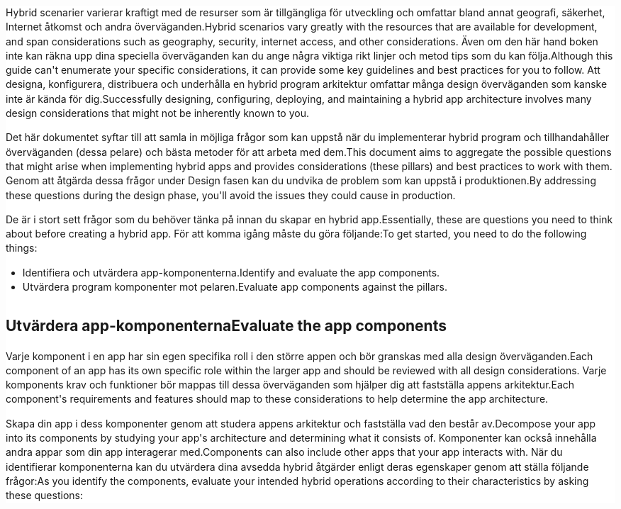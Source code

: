 <span data-ttu-id="4e2f8-111">Hybrid scenarier varierar kraftigt med de resurser som är tillgängliga för utveckling och omfattar bland annat geografi, säkerhet, Internet åtkomst och andra överväganden.</span><span class="sxs-lookup"><span data-stu-id="4e2f8-111">Hybrid scenarios vary greatly with the resources that are available for development, and span considerations such as geography, security, internet access, and other considerations.</span></span> <span data-ttu-id="4e2f8-112">Även om den här hand boken inte kan räkna upp dina speciella överväganden kan du ange några viktiga rikt linjer och metod tips som du kan följa.</span><span class="sxs-lookup"><span data-stu-id="4e2f8-112">Although this guide can't enumerate your specific considerations, it can provide some key guidelines and best practices for you to follow.</span></span> <span data-ttu-id="4e2f8-113">Att designa, konfigurera, distribuera och underhålla en hybrid program arkitektur omfattar många design överväganden som kanske inte är kända för dig.</span><span class="sxs-lookup"><span data-stu-id="4e2f8-113">Successfully designing, configuring, deploying, and maintaining a hybrid app architecture involves many design considerations that might not be inherently known to you.</span></span>

<span data-ttu-id="4e2f8-114">Det här dokumentet syftar till att samla in möjliga frågor som kan uppstå när du implementerar hybrid program och tillhandahåller överväganden (dessa pelare) och bästa metoder för att arbeta med dem.</span><span class="sxs-lookup"><span data-stu-id="4e2f8-114">This document aims to aggregate the possible questions that might arise when implementing hybrid apps and provides considerations (these pillars) and best practices to work with them.</span></span> <span data-ttu-id="4e2f8-115">Genom att åtgärda dessa frågor under Design fasen kan du undvika de problem som kan uppstå i produktionen.</span><span class="sxs-lookup"><span data-stu-id="4e2f8-115">By addressing these questions during the design phase, you'll avoid the issues they could cause in production.</span></span>

<span data-ttu-id="4e2f8-116">De är i stort sett frågor som du behöver tänka på innan du skapar en hybrid app.</span><span class="sxs-lookup"><span data-stu-id="4e2f8-116">Essentially, these are questions you need to think about before creating a hybrid app.</span></span> <span data-ttu-id="4e2f8-117">För att komma igång måste du göra följande:</span><span class="sxs-lookup"><span data-stu-id="4e2f8-117">To get started, you need to do the following things:</span></span>

- <span data-ttu-id="4e2f8-118">Identifiera och utvärdera app-komponenterna.</span><span class="sxs-lookup"><span data-stu-id="4e2f8-118">Identify and evaluate the app components.</span></span>
- <span data-ttu-id="4e2f8-119">Utvärdera program komponenter mot pelaren.</span><span class="sxs-lookup"><span data-stu-id="4e2f8-119">Evaluate app components against the pillars.</span></span>

## <a name="evaluate-the-app-components"></a><span data-ttu-id="4e2f8-120">Utvärdera app-komponenterna</span><span class="sxs-lookup"><span data-stu-id="4e2f8-120">Evaluate the app components</span></span>

<span data-ttu-id="4e2f8-121">Varje komponent i en app har sin egen specifika roll i den större appen och bör granskas med alla design överväganden.</span><span class="sxs-lookup"><span data-stu-id="4e2f8-121">Each component of an app has its own specific role within the larger app and should be reviewed with all design considerations.</span></span> <span data-ttu-id="4e2f8-122">Varje komponents krav och funktioner bör mappas till dessa överväganden som hjälper dig att fastställa appens arkitektur.</span><span class="sxs-lookup"><span data-stu-id="4e2f8-122">Each component's requirements and features should map to these considerations to help determine the app architecture.</span></span>

<span data-ttu-id="4e2f8-123">Skapa din app i dess komponenter genom att studera appens arkitektur och fastställa vad den består av.</span><span class="sxs-lookup"><span data-stu-id="4e2f8-123">Decompose your app into its components by studying your app's architecture and determining what it consists of.</span></span> <span data-ttu-id="4e2f8-124">Komponenter kan också innehålla andra appar som din app interagerar med.</span><span class="sxs-lookup"><span data-stu-id="4e2f8-124">Components can also include other apps that your app interacts with.</span></span> <span data-ttu-id="4e2f8-125">När du identifierar komponenterna kan du utvärdera dina avsedda hybrid åtgärder enligt deras egenskaper genom att ställa följande frågor:</span><span class="sxs-lookup"><span data-stu-id="4e2f8-125">As you identify the components, evaluate your intended hybrid operations according to their characteristics by asking these questions:</span></span>
